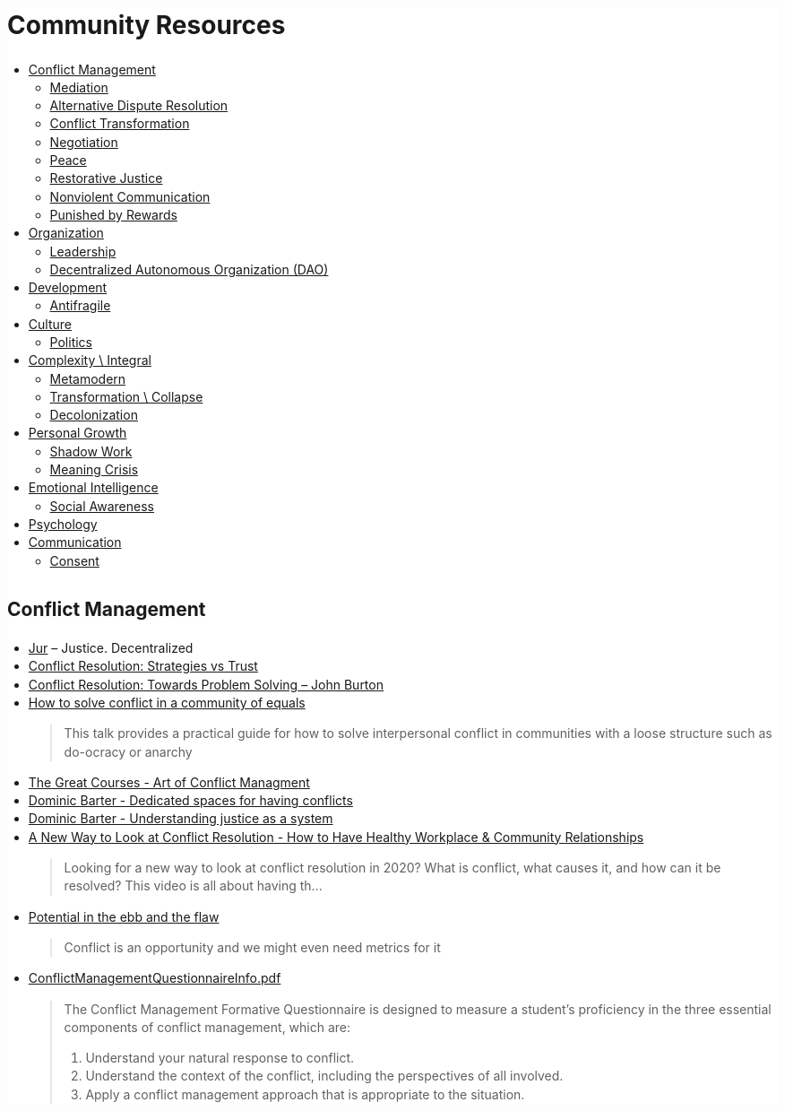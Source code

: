 # Community Resources

- [Conflict Management](#conflict-management)
  - [Mediation](#mediation)
  - [Alternative Dispute Resolution](#alternative-dispute-resolution)
  - [Conflict Transformation](#conflict-transformation)
  - [Negotiation](#negotiation)
  - [Peace](#peace)
  - [Restorative Justice](#restorative-justice)
  - [Nonviolent Communication](#nonviolent-communication)
  - [Punished by Rewards](#punished-by-rewards)
- [Organization](#organization)
  - [Leadership](#leadership)
  - [Decentralized Autonomous Organization (DAO)](#decentralized-autonomous-organization-dao)
- [Development](#development)
  - [Antifragile](#antifragile)
- [Culture](#culture)
  - [Politics](#politics)
- [Complexity \ Integral](#complexity--integral)
  - [Metamodern](#metamodern)
  - [Transformation \ Collapse](#transformation--collapse)
  - [Decolonization](#decolonization)
- [Personal Growth](#personal-growth)
  - [Shadow Work](#shadow-work)
  - [Meaning Crisis](#meaning-crisis)
- [Emotional Intelligence](#emotional-intelligence)
  - [Social Awareness](#social-awareness)
- [Psychology](#psychology)
- [Communication](#communication)
  - [Consent](#consent)

## Conflict Management

- [Jur](https://jur.io/) – Justice. Decentralized
- [Conflict Resolution: Strategies vs Trust](https://www.sociocracy.info/conflict-resolution-strategies-vs-trust-in/)
- [Conflict Resolution: Towards Problem Solving – John Burton](https://core.ac.uk/download/pdf/51092982.pdf)
- [How to solve conflict in a community of equals](https://media.ccc.de/v/rc3-channels-2020-125-how-to-solve-conflict-in-a-community-of-equals) 
  > This talk provides a practical guide for how to solve interpersonal conflict in communities with a loose structure such as do-ocracy or anarchy
- [The Great Courses - Art of Conflict Managment](https://www.thegreatcourses.com/courses/art-of-conflict-management-achieving-solutions-for-life-work-and-beyond) 
- [Dominic Barter - Dedicated spaces for having conflicts](https://www.youtube.com/watch?v=xhi8sxCPkvo) 
- [Dominic Barter - Understanding justice as a system](https://www.youtube.com/watch?v=z-CIeYopMnM) 
- [A New Way to Look at Conflict Resolution - How to Have Healthy Workplace & Community Relationships](https://www.youtube.com/watch?v=SNw1z3VDWsI) 
  > Looking for a new way to look at conflict resolution in 2020? What is conflict, what causes it, and how can it be resolved? This video is all about having th...
- [Potential in the ebb and the flaw](https://thinkingthursdays.substack.com/p/potential-in-the-ebb-and-the-flaw?s=w) 
  > Conflict is an opportunity and we might even need metrics for it
- [ConflictManagementQuestionnaireInfo.pdf](https://drive.google.com/file/d/1F_RlybbM-VJNzwSR5kVm9HpSEIt14Hp0/view?usp=drivesdk)
  > The Conflict Management Formative Questionnaire is designed to measure a student’s proficiency in the three essential components of conflict management, which are:
  > 1. Understand your natural response to conflict.
  > 2. Understand the context of the conflict, including the perspectives of all involved.
  > 3. Apply a conflict management approach that is appropriate to the situation.